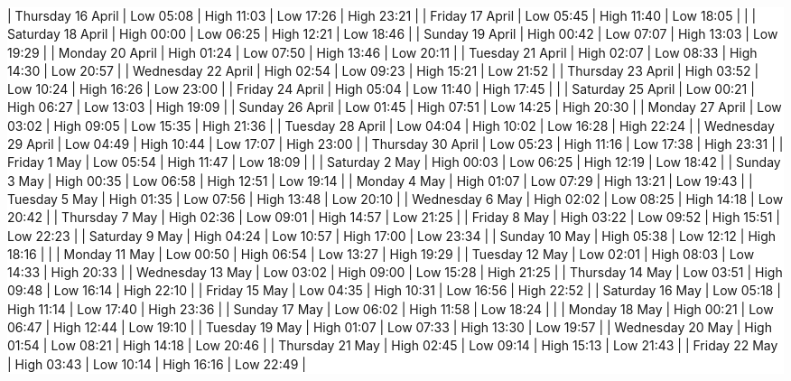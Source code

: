| Thursday 16 April | Low 05:08 | High 11:03 | Low 17:26 | High 23:21 | 
| Friday 17 April | Low 05:45 | High 11:40 | Low 18:05 |  | 
| Saturday 18 April | High 00:00 | Low 06:25 | High 12:21 | Low 18:46 | 
| Sunday 19 April | High 00:42 | Low 07:07 | High 13:03 | Low 19:29 | 
| Monday 20 April | High 01:24 | Low 07:50 | High 13:46 | Low 20:11 | 
| Tuesday 21 April | High 02:07 | Low 08:33 | High 14:30 | Low 20:57 | 
| Wednesday 22 April | High 02:54 | Low 09:23 | High 15:21 | Low 21:52 | 
| Thursday 23 April | High 03:52 | Low 10:24 | High 16:26 | Low 23:00 | 
| Friday 24 April | High 05:04 | Low 11:40 | High 17:45 |  | 
| Saturday 25 April | Low 00:21 | High 06:27 | Low 13:03 | High 19:09 | 
| Sunday 26 April | Low 01:45 | High 07:51 | Low 14:25 | High 20:30 | 
| Monday 27 April | Low 03:02 | High 09:05 | Low 15:35 | High 21:36 | 
| Tuesday 28 April | Low 04:04 | High 10:02 | Low 16:28 | High 22:24 | 
| Wednesday 29 April | Low 04:49 | High 10:44 | Low 17:07 | High 23:00 | 
| Thursday 30 April | Low 05:23 | High 11:16 | Low 17:38 | High 23:31 | 
| Friday 1 May | Low 05:54 | High 11:47 | Low 18:09 |  | 
| Saturday 2 May | High 00:03 | Low 06:25 | High 12:19 | Low 18:42 | 
| Sunday 3 May | High 00:35 | Low 06:58 | High 12:51 | Low 19:14 | 
| Monday 4 May | High 01:07 | Low 07:29 | High 13:21 | Low 19:43 | 
| Tuesday 5 May | High 01:35 | Low 07:56 | High 13:48 | Low 20:10 | 
| Wednesday 6 May | High 02:02 | Low 08:25 | High 14:18 | Low 20:42 | 
| Thursday 7 May | High 02:36 | Low 09:01 | High 14:57 | Low 21:25 | 
| Friday 8 May | High 03:22 | Low 09:52 | High 15:51 | Low 22:23 | 
| Saturday 9 May | High 04:24 | Low 10:57 | High 17:00 | Low 23:34 | 
| Sunday 10 May | High 05:38 | Low 12:12 | High 18:16 |  | 
| Monday 11 May | Low 00:50 | High 06:54 | Low 13:27 | High 19:29 | 
| Tuesday 12 May | Low 02:01 | High 08:03 | Low 14:33 | High 20:33 | 
| Wednesday 13 May | Low 03:02 | High 09:00 | Low 15:28 | High 21:25 | 
| Thursday 14 May | Low 03:51 | High 09:48 | Low 16:14 | High 22:10 | 
| Friday 15 May | Low 04:35 | High 10:31 | Low 16:56 | High 22:52 | 
| Saturday 16 May | Low 05:18 | High 11:14 | Low 17:40 | High 23:36 | 
| Sunday 17 May | Low 06:02 | High 11:58 | Low 18:24 |  | 
| Monday 18 May | High 00:21 | Low 06:47 | High 12:44 | Low 19:10 | 
| Tuesday 19 May | High 01:07 | Low 07:33 | High 13:30 | Low 19:57 | 
| Wednesday 20 May | High 01:54 | Low 08:21 | High 14:18 | Low 20:46 | 
| Thursday 21 May | High 02:45 | Low 09:14 | High 15:13 | Low 21:43 | 
| Friday 22 May | High 03:43 | Low 10:14 | High 16:16 | Low 22:49 | 